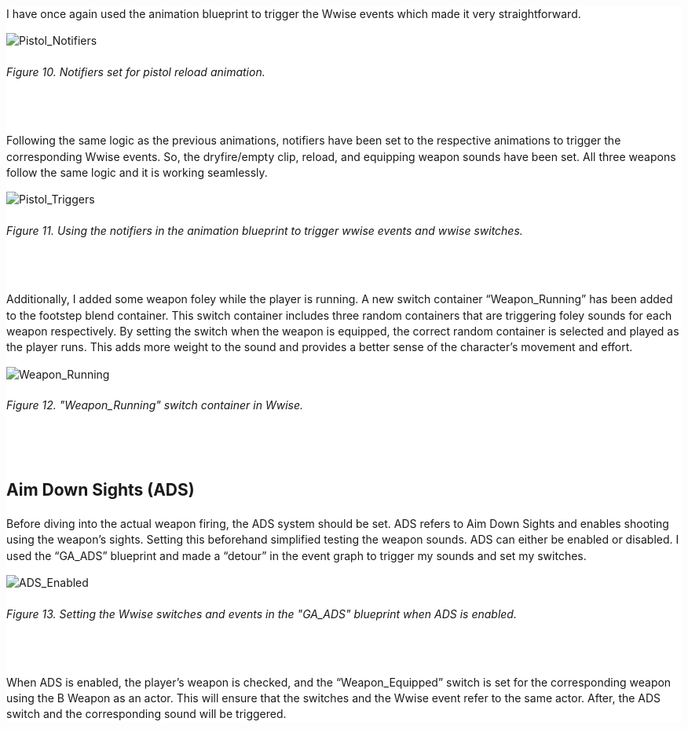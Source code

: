 I have once again used the animation blueprint to trigger the Wwise events which made it very straightforward.

![Pistol_Notifiers](/blogImages/BL04_Pistol_Notifiers.png)
###### Figure 10. Notifiers set for pistol reload animation.

&nbsp;&nbsp;&nbsp;
&nbsp;&nbsp;&nbsp;

Following the same logic as the previous animations, notifiers have been set to the respective animations to trigger the corresponding Wwise events. So, the dryfire/empty clip, reload, and equipping weapon sounds have been set. All three weapons follow the same logic and it is working seamlessly.

![Pistol_Triggers](/blogImages/BL04_Pistol_Triggers.png)
###### Figure 11. Using the notifiers in the animation blueprint to trigger wwise events and wwise switches.

&nbsp;&nbsp;&nbsp;
&nbsp;&nbsp;&nbsp;

Additionally, I added some weapon foley while the player is running. A new switch container “Weapon_Running” has been added to the footstep blend container. This switch container includes three random containers that are triggering foley sounds for each weapon respectively. By setting the switch when the weapon is equipped, the correct random container is selected and played as the player runs. This adds more weight to the sound and provides a better sense of the character’s movement and effort.

![Weapon_Running](/blogImages/BL04_Weapon_Running.png)
###### Figure 12. "Weapon_Running" switch container in Wwise.

&nbsp;&nbsp;&nbsp;
&nbsp;&nbsp;&nbsp;


## Aim Down Sights (ADS)

Before diving into the actual weapon firing, the ADS system should be set. ADS refers to Aim Down Sights and enables shooting using the weapon’s sights. Setting this beforehand simplified testing the weapon sounds. ADS can either be enabled or disabled. I used the “GA_ADS” blueprint and made a “detour” in the event graph to trigger my sounds and set my switches.

![ADS_Enabled](/blogImages/BL04_ADS_Enabled.png)
###### Figure 13. Setting the Wwise switches and events in the "GA_ADS" blueprint when ADS is enabled.

&nbsp;&nbsp;&nbsp;
&nbsp;&nbsp;&nbsp;

When ADS is enabled, the player’s weapon is checked, and the “Weapon_Equipped” switch is set for the corresponding weapon using the B Weapon as an actor. This will ensure that the switches and the Wwise event refer to the same actor. After, the ADS switch and the corresponding sound will be triggered.
